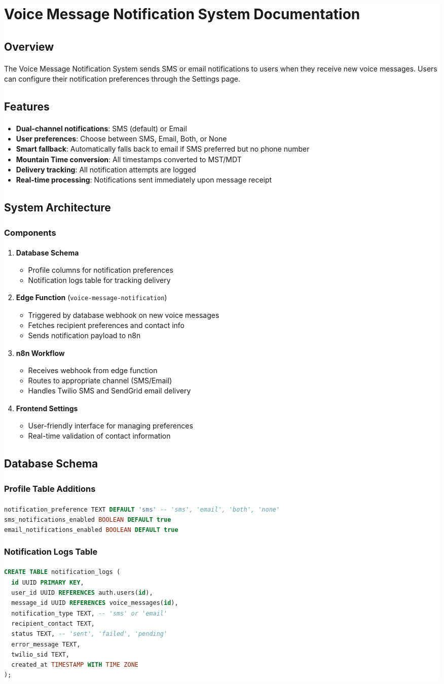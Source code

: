 # Voice Message Notification System Documentation

## Overview

The Voice Message Notification System sends SMS or email notifications to users when they receive new voice messages. Users can configure their notification preferences through the Settings page.

## Features

- **Dual-channel notifications**: SMS (default) or Email
- **User preferences**: Choose between SMS, Email, Both, or None
- **Smart fallback**: Automatically falls back to email if SMS preferred but no phone number
- **Mountain Time conversion**: All timestamps converted to MST/MDT
- **Delivery tracking**: All notification attempts are logged
- **Real-time processing**: Notifications sent immediately upon message receipt

## System Architecture

### Components

1. **Database Schema**
   - Profile columns for notification preferences
   - Notification logs table for tracking delivery

2. **Edge Function** (`voice-message-notification`)
   - Triggered by database webhook on new voice messages
   - Fetches recipient preferences and contact info
   - Sends notification payload to n8n

3. **n8n Workflow**
   - Receives webhook from edge function
   - Routes to appropriate channel (SMS/Email)
   - Handles Twilio SMS and SendGrid email delivery

4. **Frontend Settings**
   - User-friendly interface for managing preferences
   - Real-time validation of contact information

## Database Schema

### Profile Table Additions
```sql
notification_preference TEXT DEFAULT 'sms' -- 'sms', 'email', 'both', 'none'
sms_notifications_enabled BOOLEAN DEFAULT true
email_notifications_enabled BOOLEAN DEFAULT true
```

### Notification Logs Table
```sql
CREATE TABLE notification_logs (
  id UUID PRIMARY KEY,
  user_id UUID REFERENCES auth.users(id),
  message_id UUID REFERENCES voice_messages(id),
  notification_type TEXT, -- 'sms' or 'email'
  recipient_contact TEXT,
  status TEXT, -- 'sent', 'failed', 'pending'
  error_message TEXT,
  twilio_sid TEXT,
  created_at TIMESTAMP WITH TIME ZONE
);
```
